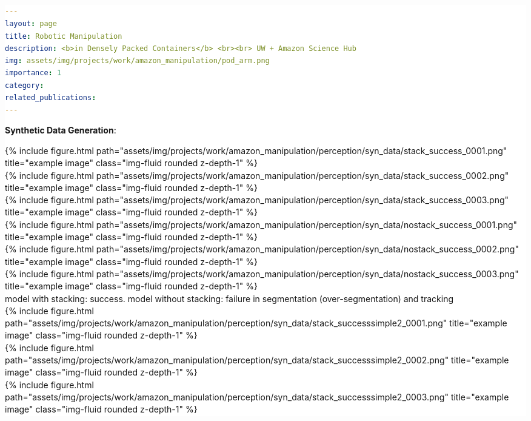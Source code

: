 ```yaml
---
layout: page
title: Robotic Manipulation
description: <b>in Densely Packed Containers</b> <br><br> UW + Amazon Science Hub
img: assets/img/projects/work/amazon_manipulation/pod_arm.png
importance: 1
category: 
related_publications: 
---
```


<a href="https://robotic-manipulation.sciencehub.uw.edu/"><i class="fa-brands fa-amazon"></i></a>

<b>Synthetic Data Generation</b>:


<div class="container">
    <div class="row">
        <div class="col-sm mt-3 mt-md-0">
            {% include figure.html path="assets/img/projects/work/amazon_manipulation/perception/syn_data/stack_success_0001.png" title="example image" class="img-fluid rounded z-depth-1" %}
        </div>
        <div class="col-sm mt-3 mt-md-0">
            {% include figure.html path="assets/img/projects/work/amazon_manipulation/perception/syn_data/stack_success_0002.png" title="example image" class="img-fluid rounded z-depth-1" %}
        </div>
        <div class="col-sm mt-3 mt-md-0">
            {% include figure.html path="assets/img/projects/work/amazon_manipulation/perception/syn_data/stack_success_0003.png" title="example image" class="img-fluid rounded z-depth-1" %}
        </div>
    </div>
    <div class="row">
        <div class="col-sm mt-3 mt-md-0">
            {% include figure.html path="assets/img/projects/work/amazon_manipulation/perception/syn_data/nostack_success_0001.png" title="example image" class="img-fluid rounded z-depth-1" %}
        </div>
        <div class="col-sm mt-3 mt-md-0">
            {% include figure.html path="assets/img/projects/work/amazon_manipulation/perception/syn_data/nostack_success_0002.png" title="example image" class="img-fluid rounded z-depth-1" %}
        </div>
        <div class="col-sm mt-3 mt-md-0">
            {% include figure.html path="assets/img/projects/work/amazon_manipulation/perception/syn_data/nostack_success_0003.png" title="example image" class="img-fluid rounded z-depth-1" %}
        </div>
    </div>
</div>
<div class="caption">
    model with stacking: success. model without stacking: failure in segmentation (over-segmentation) and tracking
</div>


<div class="container">
    <div class="row">
        <div class="col-sm mt-3 mt-md-0">
            {% include figure.html path="assets/img/projects/work/amazon_manipulation/perception/syn_data/stack_successsimple2_0001.png" title="example image" class="img-fluid rounded z-depth-1" %}
        </div>
        <div class="col-sm mt-3 mt-md-0">
            {% include figure.html path="assets/img/projects/work/amazon_manipulation/perception/syn_data/stack_successsimple2_0002.png" title="example image" class="img-fluid rounded z-depth-1" %}
        </div>
        <div class="col-sm mt-3 mt-md-0">
            {% include figure.html path="assets/img/projects/work/amazon_manipulation/perception/syn_data/stack_successsimple2_0003.png" title="example image" class="img-fluid rounded z-depth-1" %}